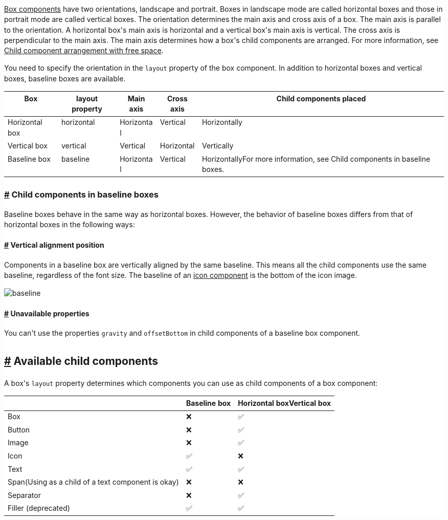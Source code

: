 [Box components](../../../en/docs/messaging-api/flex-message-elements.md#box) have two orientations, landscape and portrait. Boxes in landscape mode are called horizontal boxes and those in portrait mode are called vertical boxes. The orientation determines the main axis and cross axis of a box. The main axis is parallel to the orientation. A horizontal box's main axis is horizontal and a vertical box's main axis is vertical. The cross axis is perpendicular to the main axis. The main axis determines how a box's child components are arranged. For more information, see [Child component arrangement with free space](#justify-property).

You need to specify the orientation in the `layout` property of the box component. In addition to horizontal boxes and vertical boxes, baseline boxes are available.

| Box            | layout property | Main axis  | Cross axis | Child components placed                                                   |
| -------------- | --------------- | ---------- | ---------- | ------------------------------------------------------------------------- |
| Horizontal box | horizontal      | Horizontal | Vertical   | Horizontally                                                              |
| Vertical box   | vertical        | Vertical   | Horizontal | Vertically                                                                |
| Baseline box   | baseline        | Horizontal | Vertical   | HorizontallyFor more information, see Child components in baseline boxes. |

### [#](#baseline-box) Child components in baseline boxes

Baseline boxes behave in the same way as horizontal boxes. However, the behavior of baseline boxes differs from that of horizontal boxes in the following ways:

#### [#](#baseline-text) Vertical alignment position

Components in a baseline box are vertically aligned by the same baseline. This means all the child components use the same baseline, regardless of the font size. The baseline of an [icon component](../../../en/reference/messaging-api.md#icon) is the bottom of the icon image.

![baseline](/assets/img/baseline.7a7956f9.png)

#### [#](#baseline-property) Unavailable properties

You can't use the properties `gravity` and `offsetBottom` in child components of a baseline box component.

## [#](#component) Available child components

A box's `layout` property determines which components you can use as child components of a box component:

|                                                    | Baseline box | Horizontal boxVertical box |
| -------------------------------------------------- | ------------ | -------------------------- |
| Box                                                | ❌           | ✅                         |
| Button                                             | ❌           | ✅                         |
| Image                                              | ❌           | ✅                         |
| Icon                                               | ✅           | ❌                         |
| Text                                               | ✅           | ✅                         |
| Span(Using as a child of a text component is okay) | ❌           | ❌                         |
| Separator                                          | ❌           | ✅                         |
| Filler (deprecated)                                | ✅           | ✅                         |
